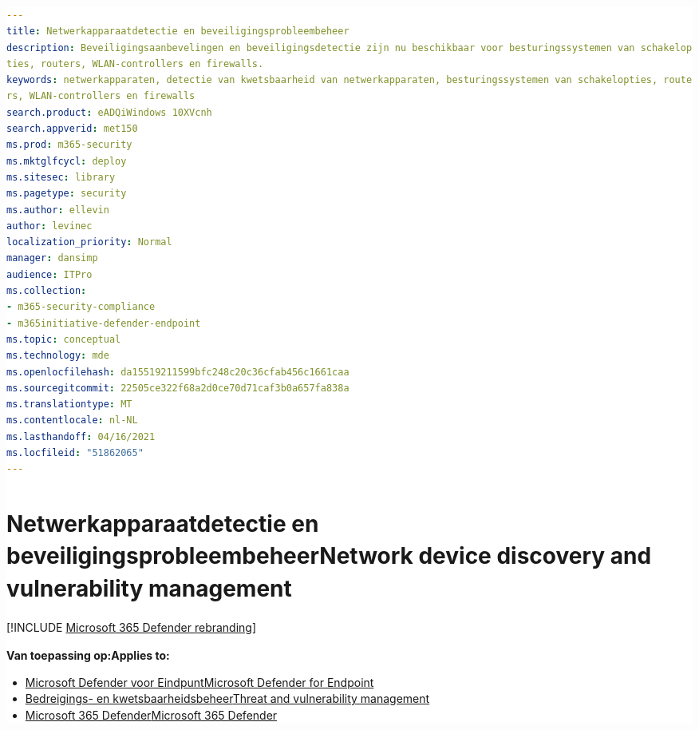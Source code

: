```yaml
---
title: Netwerkapparaatdetectie en beveiligingsprobleembeheer
description: Beveiligingsaanbevelingen en beveiligingsdetectie zijn nu beschikbaar voor besturingssystemen van schakelopties, routers, WLAN-controllers en firewalls.
keywords: netwerkapparaten, detectie van kwetsbaarheid van netwerkapparaten, besturingssystemen van schakelopties, routers, WLAN-controllers en firewalls
search.product: eADQiWindows 10XVcnh
search.appverid: met150
ms.prod: m365-security
ms.mktglfcycl: deploy
ms.sitesec: library
ms.pagetype: security
ms.author: ellevin
author: levinec
localization_priority: Normal
manager: dansimp
audience: ITPro
ms.collection:
- m365-security-compliance
- m365initiative-defender-endpoint
ms.topic: conceptual
ms.technology: mde
ms.openlocfilehash: da15519211599bfc248c20c36cfab456c1661caa
ms.sourcegitcommit: 22505ce322f68a2d0ce70d71caf3b0a657fa838a
ms.translationtype: MT
ms.contentlocale: nl-NL
ms.lasthandoff: 04/16/2021
ms.locfileid: "51862065"
---
```

# <a name="network-device-discovery-and-vulnerability-management"></a><span data-ttu-id="893c6-104">Netwerkapparaatdetectie en beveiligingsprobleembeheer</span><span class="sxs-lookup"><span data-stu-id="893c6-104">Network device discovery and vulnerability management</span></span>

[!INCLUDE [Microsoft 365 Defender rebranding](../../includes/microsoft-defender.md)]

<span data-ttu-id="893c6-105">**Van toepassing op:**</span><span class="sxs-lookup"><span data-stu-id="893c6-105">**Applies to:**</span></span>

- [<span data-ttu-id="893c6-106">Microsoft Defender voor Eindpunt</span><span class="sxs-lookup"><span data-stu-id="893c6-106">Microsoft Defender for Endpoint</span></span>](https://go.microsoft.com/fwlink/?linkid=2154037)
- [<span data-ttu-id="893c6-107">Bedreigings- en kwetsbaarheidsbeheer</span><span class="sxs-lookup"><span data-stu-id="893c6-107">Threat and vulnerability management</span></span>](next-gen-threat-and-vuln-mgt.md)
- [<span data-ttu-id="893c6-108">Microsoft 365 Defender</span><span class="sxs-lookup"><span data-stu-id="893c6-108">Microsoft 365 Defender</span></span>](https://go.microsoft.com/fwlink/?linkid=2118804)
